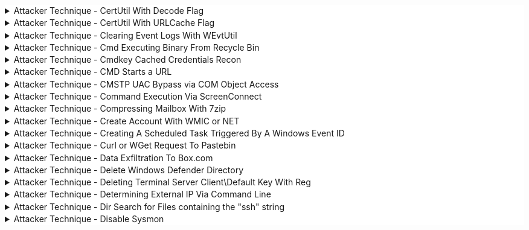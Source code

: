 

<details><summary>Attacker Technique - CertUtil With Decode Flag</summary></details>



<details><summary>Attacker Technique - CertUtil With URLCache Flag</summary></details>



<details><summary>Attacker Technique - Clearing Event Logs With WEvtUtil</summary></details>



<details><summary>Attacker Technique - Cmd Executing Binary From Recycle Bin</summary></details>



<details><summary>Attacker Technique - Cmdkey Cached Credentials Recon</summary></details>



<details><summary>Attacker Technique - CMD Starts a URL</summary></details>



<details><summary>Attacker Technique - CMSTP UAC Bypass via COM Object Access</summary></details>



<details><summary>Attacker Technique - Command Execution Via ScreenConnect</summary></details>



<details><summary>Attacker Technique - Compressing Mailbox With 7zip</summary></details>



<details><summary>Attacker Technique - Create Account With WMIC or NET</summary></details>



<details><summary>Attacker Technique - Creating A Scheduled Task Triggered By A Windows Event ID</summary></details>



<details><summary>Attacker Technique - Curl or WGet Request To Pastebin</summary></details>



<details><summary>Attacker Technique - Data Exfiltration To Box.com</summary></details>



<details><summary>Attacker Technique - Delete Windows Defender Directory</summary></details>



<details><summary>Attacker Technique - Deleting Terminal Server Client\Default Key With Reg</summary></details>



<details><summary>Attacker Technique -  Determining External IP Via Command Line</summary></details>



<details><summary>Attacker Technique - Dir Search for Files containing the "ssh" string</summary></details>



<details><summary>Attacker Technique - Disable Sysmon</summary></details>

